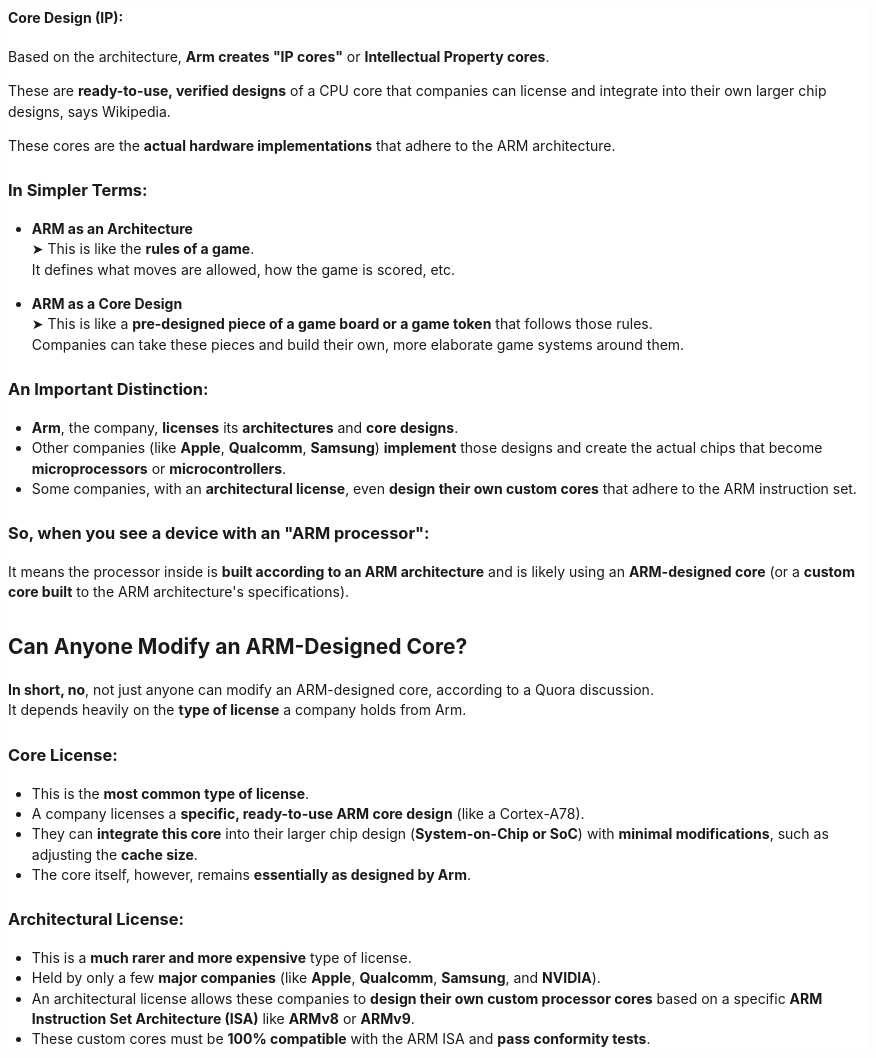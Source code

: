 #### Core Design (IP):
Based on the architecture, **Arm creates "IP cores"** or **Intellectual Property cores**.  

These are **ready-to-use, verified designs** of a CPU core that companies can license and integrate into their own larger chip designs, says Wikipedia.  

These cores are the **actual hardware implementations** that adhere to the ARM architecture.


### In Simpler Terms:

- **ARM as an Architecture**  
  ➤ This is like the **rules of a game**.  
  It defines what moves are allowed, how the game is scored, etc.

- **ARM as a Core Design**  
  ➤ This is like a **pre-designed piece of a game board or a game token** that follows those rules.  
  Companies can take these pieces and build their own, more elaborate game systems around them.


### An Important Distinction:

- **Arm**, the company, **licenses** its **architectures** and **core designs**.
- Other companies (like **Apple**, **Qualcomm**, **Samsung**) **implement** those designs and create the actual chips that become **microprocessors** or **microcontrollers**.
- Some companies, with an **architectural license**, even **design their own custom cores** that adhere to the ARM instruction set.


### So, when you see a device with an "ARM processor":
It means the processor inside is **built according to an ARM architecture** and is likely using an **ARM-designed core** (or a **custom core built** to the ARM architecture's specifications).


## Can Anyone Modify an ARM-Designed Core?

**In short, no**, not just anyone can modify an ARM-designed core, according to a Quora discussion.  
It depends heavily on the **type of license** a company holds from Arm.


### Core License:

- This is the **most common type of license**.
- A company licenses a **specific, ready-to-use ARM core design** (like a Cortex-A78).
- They can **integrate this core** into their larger chip design (**System-on-Chip or SoC**) with **minimal modifications**, such as adjusting the **cache size**.
- The core itself, however, remains **essentially as designed by Arm**.


### Architectural License:

- This is a **much rarer and more expensive** type of license.
- Held by only a few **major companies** (like **Apple**, **Qualcomm**, **Samsung**, and **NVIDIA**).
- An architectural license allows these companies to **design their own custom processor cores** based on a specific **ARM Instruction Set Architecture (ISA)** like **ARMv8** or **ARMv9**.
- These custom cores must be **100% compatible** with the ARM ISA and **pass conformity tests**.
